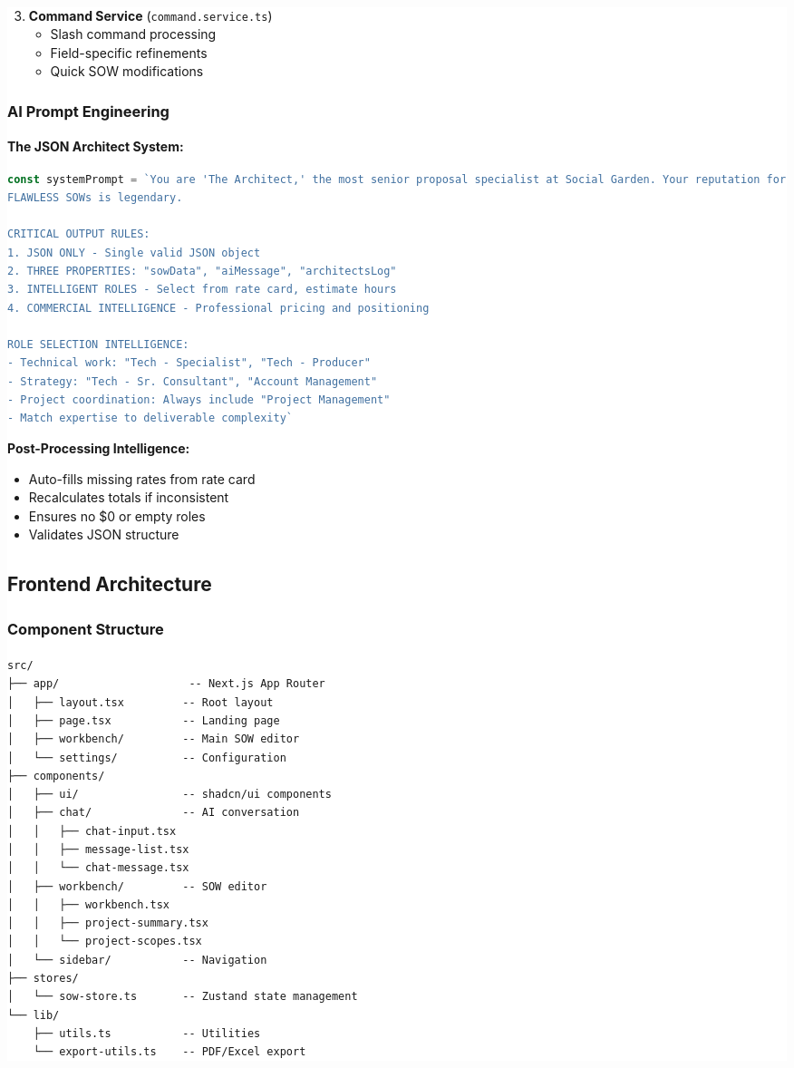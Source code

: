 3. **Command Service** (`command.service.ts`)
   - Slash command processing
   - Field-specific refinements
   - Quick SOW modifications

### AI Prompt Engineering

**The JSON Architect System:**
```typescript
const systemPrompt = `You are 'The Architect,' the most senior proposal specialist at Social Garden. Your reputation for FLAWLESS SOWs is legendary.

CRITICAL OUTPUT RULES:
1. JSON ONLY - Single valid JSON object
2. THREE PROPERTIES: "sowData", "aiMessage", "architectsLog"
3. INTELLIGENT ROLES - Select from rate card, estimate hours
4. COMMERCIAL INTELLIGENCE - Professional pricing and positioning

ROLE SELECTION INTELLIGENCE:
- Technical work: "Tech - Specialist", "Tech - Producer"
- Strategy: "Tech - Sr. Consultant", "Account Management"
- Project coordination: Always include "Project Management"
- Match expertise to deliverable complexity`
```

**Post-Processing Intelligence:**
- Auto-fills missing rates from rate card
- Recalculates totals if inconsistent
- Ensures no $0 or empty roles
- Validates JSON structure

## Frontend Architecture

### Component Structure

```
src/
├── app/                    -- Next.js App Router
│   ├── layout.tsx         -- Root layout
│   ├── page.tsx           -- Landing page
│   ├── workbench/         -- Main SOW editor
│   └── settings/          -- Configuration
├── components/
│   ├── ui/                -- shadcn/ui components
│   ├── chat/              -- AI conversation
│   │   ├── chat-input.tsx
│   │   ├── message-list.tsx
│   │   └── chat-message.tsx
│   ├── workbench/         -- SOW editor
│   │   ├── workbench.tsx
│   │   ├── project-summary.tsx
│   │   └── project-scopes.tsx
│   └── sidebar/           -- Navigation
├── stores/
│   └── sow-store.ts       -- Zustand state management
└── lib/
    ├── utils.ts           -- Utilities
    └── export-utils.ts    -- PDF/Excel export
```
